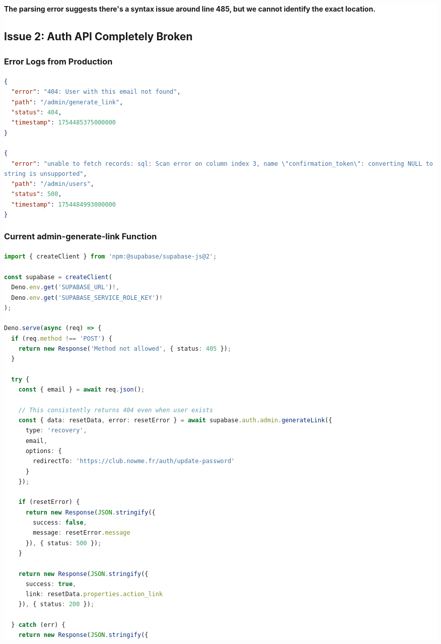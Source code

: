 **The parsing error suggests there's a syntax issue around line 485, but we cannot identify the exact location.**

## Issue 2: Auth API Completely Broken

### Error Logs from Production
```json
{
  "error": "404: User with this email not found",
  "path": "/admin/generate_link",
  "status": 404,
  "timestamp": 1754485375000000
}

{
  "error": "unable to fetch records: sql: Scan error on column index 3, name \"confirmation_token\": converting NULL to string is unsupported",
  "path": "/admin/users",
  "status": 500,
  "timestamp": 1754484993000000
}
```

### Current admin-generate-link Function
```typescript
import { createClient } from 'npm:@supabase/supabase-js@2';

const supabase = createClient(
  Deno.env.get('SUPABASE_URL')!,
  Deno.env.get('SUPABASE_SERVICE_ROLE_KEY')!
);

Deno.serve(async (req) => {
  if (req.method !== 'POST') {
    return new Response('Method not allowed', { status: 405 });
  }

  try {
    const { email } = await req.json();
    
    // This consistently returns 404 even when user exists
    const { data: resetData, error: resetError } = await supabase.auth.admin.generateLink({
      type: 'recovery',
      email,
      options: {
        redirectTo: 'https://club.nowme.fr/auth/update-password'
      }
    });
    
    if (resetError) {
      return new Response(JSON.stringify({ 
        success: false, 
        message: resetError.message 
      }), { status: 500 });
    }
    
    return new Response(JSON.stringify({ 
      success: true, 
      link: resetData.properties.action_link
    }), { status: 200 });
    
  } catch (err) {
    return new Response(JSON.stringify({ 
```